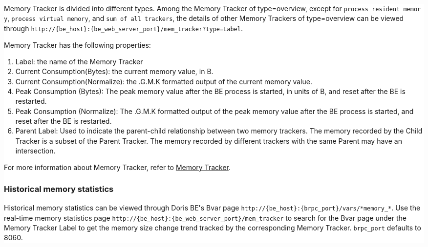 Memory Tracker is divided into different types. Among the Memory Tracker of type=overview, except for `process resident memory`, `process virtual memory`, and `sum of all trackers`, the details of other Memory Trackers of type=overview can be viewed through `http://{be_host}:{be_web_server_port}/mem_tracker?type=Label`.

Memory Tracker has the following properties:

1. Label: the name of the Memory Tracker
2. Current Consumption(Bytes): the current memory value, in B.
3. Current Consumption(Normalize): the .G.M.K formatted output of the current memory value.
4. Peak Consumption (Bytes): The peak memory value after the BE process is started, in units of B, and reset after the BE is restarted.
5. Peak Consumption (Normalize): The .G.M.K formatted output of the peak memory value after the BE process is started, and reset after the BE is restarted.
6. Parent Label: Used to indicate the parent-child relationship between two memory trackers. The memory recorded by the Child Tracker is a subset of the Parent Tracker. The memory recorded by different trackers with the same Parent may have an intersection.

For more information about Memory Tracker, refer to [Memory Tracker](./memory-feature/memory-tracker.md).

### Historical memory statistics

Historical memory statistics can be viewed through Doris BE's Bvar page `http://{be_host}:{brpc_port}/vars/*memory_*`. Use the real-time memory statistics page `http://{be_host}:{be_web_server_port}/mem_tracker` to search for the Bvar page under the Memory Tracker Label to get the memory size change trend tracked by the corresponding Memory Tracker. `brpc_port` defaults to 8060.
